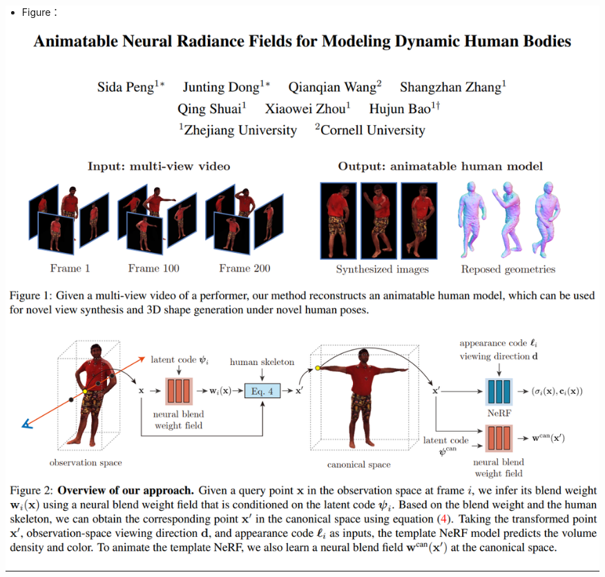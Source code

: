 - Figure：

![image-20230411091743191](NeRFs-ICCV2021.assets/image-20230411091743191.png)

![image-20230411091830976](NeRFs-ICCV2021.assets/image-20230411091830976.png)













---
